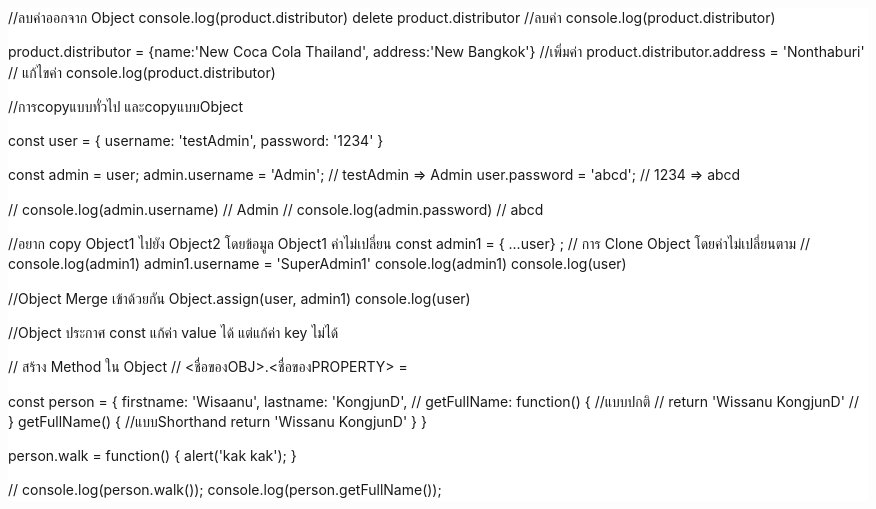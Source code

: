 //ลบค่าออกจาก Object
console.log(product.distributor)
delete product.distributor //ลบค่า
console.log(product.distributor)

product.distributor = {name:'New Coca Cola Thailand', address:'New Bangkok'} //เพิ่มค่า
product.distributor.address = 'Nonthaburi' // แก้ไขค่า
console.log(product.distributor)


//การcopyแบบทั่วไป และcopyแบบObject

const user = {
    username: 'testAdmin',
    password: '1234'
}

const admin = user;
admin.username = 'Admin'; // testAdmin => Admin
user.password = 'abcd'; // 1234 => abcd

// console.log(admin.username) // Admin
// console.log(admin.password) // abcd

//อยาก copy Object1 ไปยัง Object2 โดยข้อมูล Object1 ค่าไม่เปลี่ยน
const admin1 = { ...user} ; // การ Clone Object โดยค่าไม่เปลี่ยนตาม
// console.log(admin1)
admin1.username = 'SuperAdmin1'
console.log(admin1)
console.log(user)

//Object Merge เข้าด้วยกัน
Object.assign(user, admin1)
console.log(user)

//Object ประกาศ const แก้ค่า value ได้ แต่แก้ค่า key ไม่ได้


// สร้าง Method ใน Object
// <ชื่อของOBJ>.<ชื่อของPROPERTY> = <FUNCTION>

const person = {
    firstname: 'Wisaanu',
    lastname: 'KongjunD',
    // getFullName: function() { //แบบปกติ
    //     return 'Wissanu KongjunD'
    // }
    getFullName() { //แบบShorthand
        return 'Wissanu KongjunD'
    }
}

person.walk = function() {
    alert('kak kak');
}

// console.log(person.walk());
console.log(person.getFullName());
